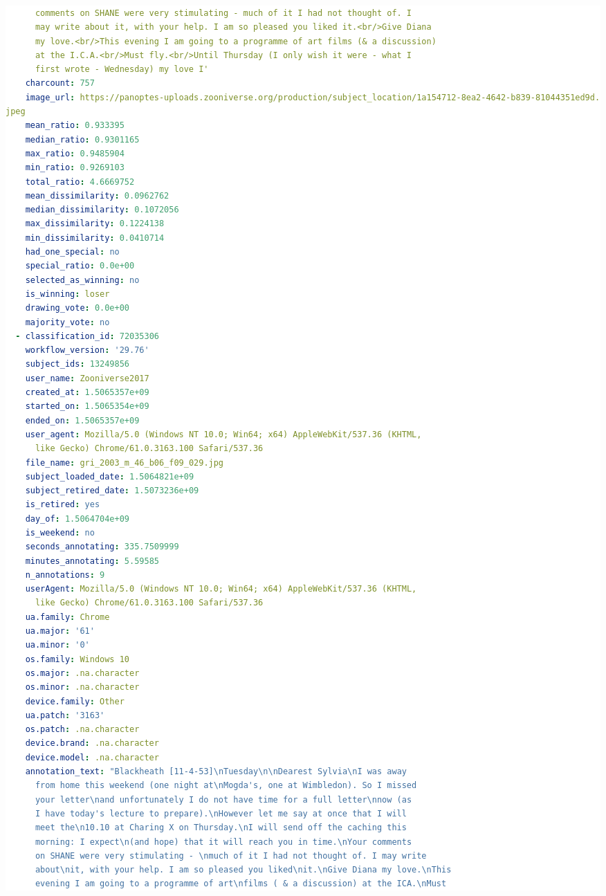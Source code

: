 ```yaml
      comments on SHANE were very stimulating - much of it I had not thought of. I
      may write about it, with your help. I am so pleased you liked it.<br/>Give Diana
      my love.<br/>This evening I am going to a programme of art films (& a discussion)
      at the I.C.A.<br/>Must fly.<br/>Until Thursday (I only wish it were - what I
      first wrote - Wednesday) my love I'
    charcount: 757
    image_url: https://panoptes-uploads.zooniverse.org/production/subject_location/1a154712-8ea2-4642-b839-81044351ed9d.jpeg
    mean_ratio: 0.933395
    median_ratio: 0.9301165
    max_ratio: 0.9485904
    min_ratio: 0.9269103
    total_ratio: 4.6669752
    mean_dissimilarity: 0.0962762
    median_dissimilarity: 0.1072056
    max_dissimilarity: 0.1224138
    min_dissimilarity: 0.0410714
    had_one_special: no
    special_ratio: 0.0e+00
    selected_as_winning: no
    is_winning: loser
    drawing_vote: 0.0e+00
    majority_vote: no
  - classification_id: 72035306
    workflow_version: '29.76'
    subject_ids: 13249856
    user_name: Zooniverse2017
    created_at: 1.5065357e+09
    started_on: 1.5065354e+09
    ended_on: 1.5065357e+09
    user_agent: Mozilla/5.0 (Windows NT 10.0; Win64; x64) AppleWebKit/537.36 (KHTML,
      like Gecko) Chrome/61.0.3163.100 Safari/537.36
    file_name: gri_2003_m_46_b06_f09_029.jpg
    subject_loaded_date: 1.5064821e+09
    subject_retired_date: 1.5073236e+09
    is_retired: yes
    day_of: 1.5064704e+09
    is_weekend: no
    seconds_annotating: 335.7509999
    minutes_annotating: 5.59585
    n_annotations: 9
    userAgent: Mozilla/5.0 (Windows NT 10.0; Win64; x64) AppleWebKit/537.36 (KHTML,
      like Gecko) Chrome/61.0.3163.100 Safari/537.36
    ua.family: Chrome
    ua.major: '61'
    ua.minor: '0'
    os.family: Windows 10
    os.major: .na.character
    os.minor: .na.character
    device.family: Other
    ua.patch: '3163'
    os.patch: .na.character
    device.brand: .na.character
    device.model: .na.character
    annotation_text: "Blackheath [11-4-53]\nTuesday\n\nDearest Sylvia\nI was away
      from home this weekend (one night at\nMogda's, one at Wimbledon). So I missed
      your letter\nand unfortunately I do not have time for a full letter\nnow (as
      I have today's lecture to prepare).\nHowever let me say at once that I will
      meet the\n10.10 at Charing X on Thursday.\nI will send off the caching this
      morning: I expect\n(and hope) that it will reach you in time.\nYour comments
      on SHANE were very stimulating - \nmuch of it I had not thought of. I may write
      about\nit, with your help. I am so pleased you liked\nit.\nGive Diana my love.\nThis
      evening I am going to a programme of art\nfilms ( & a discussion) at the ICA.\nMust
```